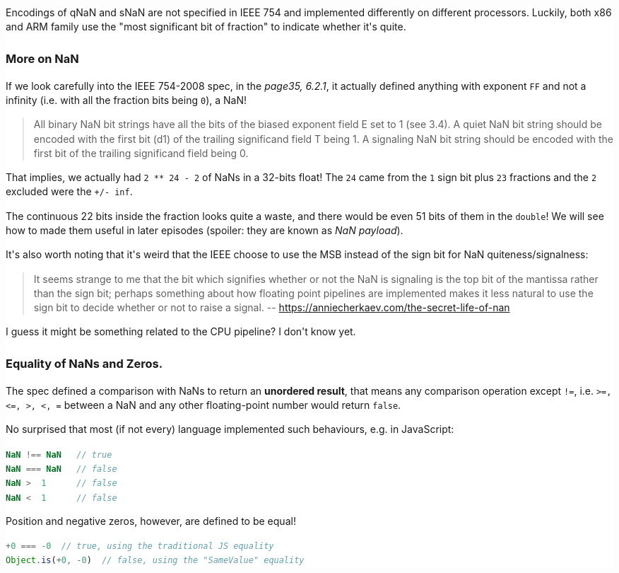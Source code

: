 Encodings of qNaN and sNaN are not specified in IEEE 754 and implemented
differently on different processors. Luckily, both x86 and ARM family use the
"most significant bit of fraction" to indicate whether it's quite.

### More on NaN

If we look carefully into the IEEE 754-2008 spec, in the _page35, 6.2.1_, it
actually defined anything with exponent `FF` and not a infinity (i.e. with
all the fraction bits being `0`), a NaN!

> All binary NaN bit strings have all the bits of the biased exponent field E set to 1 (see 3.4). A quiet NaN bit string should be encoded with the first bit (d1) of the trailing significand field T being 1. A signaling NaN bit string should be encoded with the first bit of the trailing significand field being 0.

That implies, we actually had `2 ** 24 - 2` of NaNs in a 32-bits float!
The `24` came from the `1` sign bit plus `23` fractions and the `2` excluded
were the `+/- inf`.

The continuous 22 bits inside the fraction looks quite a waste, and there
would be even 51 bits of them in the `double`! We will see how to made them useful
in later episodes (spoiler: they are known as _NaN payload_).

It's also worth noting that it's weird that the IEEE choose to use the MSB
instead of the sign bit for NaN quiteness/signalness:

> It seems strange to me that the bit which signifies whether or not the NaN is signaling is the top bit of the mantissa rather than the sign bit; perhaps something about how floating point pipelines are implemented makes it less natural to use the sign bit to decide whether or not to raise a signal.
> -- <https://anniecherkaev.com/the-secret-life-of-nan>

I guess it might be something related to the CPU pipeline? I don't know yet.


### Equality of NaNs and Zeros.

The spec defined a comparison with NaNs to return an **unordered result**, that
means any comparison operation except `!=`, i.e. `>=, <=, >, <, =` between a
NaN and any other floating-point number would return `false`.

No surprised that most (if not every) language implemented such behaviours, e.g.
in JavaScript:

```js
NaN !== NaN   // true
NaN === NaN   // false
NaN >  1      // false
NaN <  1      // false
```

Position and negative zeros, however, are defined to be equal!

```js
+0 === -0  // true, using the traditional JS equality
Object.is(+0, -0)  // false, using the "SameValue" equality
```

